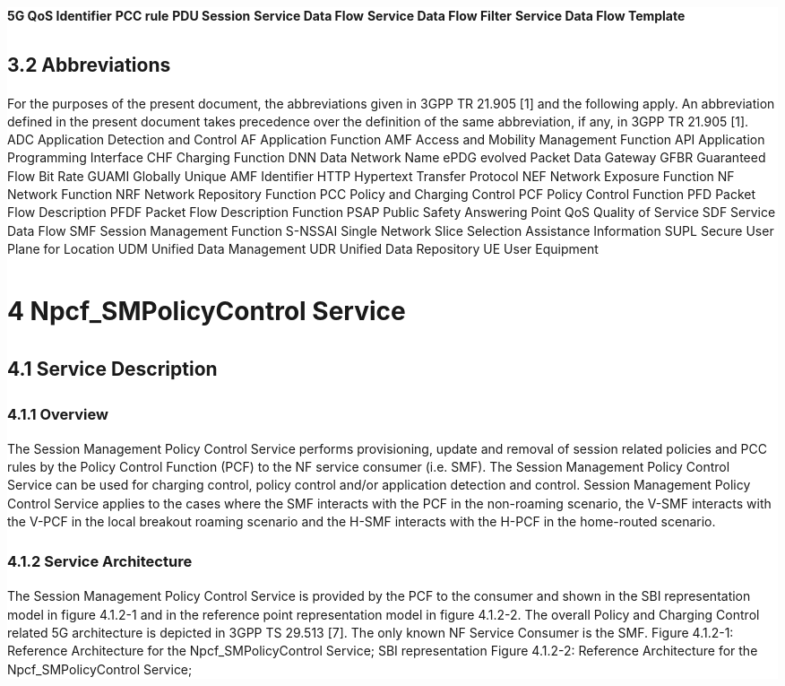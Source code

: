 **5G QoS Identifier**
**PCC rule**
**PDU Session**
**Service Data Flow**
**Service Data Flow Filter**
**Service Data Flow Template**
## 3.2 Abbreviations
For the purposes of the present document, the abbreviations given in 3GPP TR
21.905 [1] and the following apply. An abbreviation defined in the present
document takes precedence over the definition of the same abbreviation, if
any, in 3GPP TR 21.905 [1].
ADC Application Detection and Control
AF Application Function
AMF Access and Mobility Management Function
API Application Programming Interface
CHF Charging Function
DNN Data Network Name
ePDG evolved Packet Data Gateway
GFBR Guaranteed Flow Bit Rate
GUAMI Globally Unique AMF Identifier
HTTP Hypertext Transfer Protocol
NEF Network Exposure Function
NF Network Function
NRF Network Repository Function
PCC Policy and Charging Control
PCF Policy Control Function
PFD Packet Flow Description
PFDF Packet Flow Description Function
PSAP Public Safety Answering Point
QoS Quality of Service
SDF Service Data Flow
SMF Session Management Function
S-NSSAI Single Network Slice Selection Assistance Information
SUPL Secure User Plane for Location
UDM Unified Data Management
UDR Unified Data Repository
UE User Equipment
# 4 Npcf_SMPolicyControl Service
## 4.1 Service Description
### 4.1.1 Overview
The Session Management Policy Control Service performs provisioning, update
and removal of session related policies and PCC rules by the Policy Control
Function (PCF) to the NF service consumer (i.e. SMF). The Session Management
Policy Control Service can be used for charging control, policy control and/or
application detection and control. Session Management Policy Control Service
applies to the cases where the SMF interacts with the PCF in the non-roaming
scenario, the V-SMF interacts with the V-PCF in the local breakout roaming
scenario and the H-SMF interacts with the H-PCF in the home-routed scenario.
### 4.1.2 Service Architecture
The Session Management Policy Control Service is provided by the PCF to the
consumer and shown in the SBI representation model in figure 4.1.2-1 and in
the reference point representation model in figure 4.1.2-2. The overall Policy
and Charging Control related 5G architecture is depicted in 3GPP TS 29.513
[7].
The only known NF Service Consumer is the SMF.
Figure 4.1.2-1: Reference Architecture for the Npcf_SMPolicyControl Service;
SBI representation
Figure 4.1.2-2: Reference Architecture for the Npcf_SMPolicyControl Service;